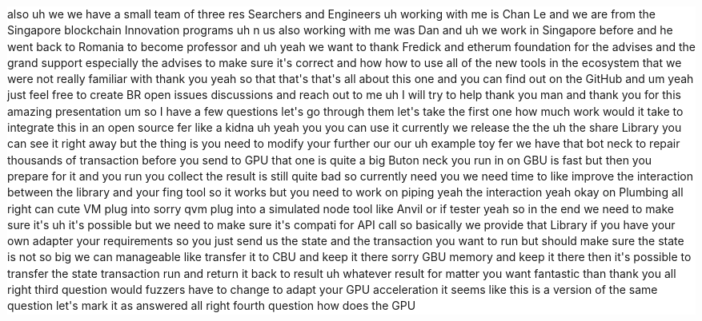 also uh we we have a small team of three
res Searchers and Engineers uh working
with me is Chan Le and we are from the
Singapore blockchain Innovation programs
uh n us also working with me was Dan and
uh we work in Singapore before and he
went back to Romania to become professor
and uh yeah we want to thank Fredick and
etherum foundation for the advises and
the grand support especially the advises
to make sure it's correct and how how to
use all of the new tools in the
ecosystem that we were not really
familiar with thank
you yeah so that that's that's all about
this one and you can find out on the
GitHub and um yeah just feel free to
create BR open issues discussions and
reach out to me uh I will try to
help thank you man and thank you for
this amazing presentation um so I have a
few questions let's go through them
let's take the first one how much work
would it take to integrate this in an
open source fer like a
kidna uh yeah you you can use it
currently we release the the uh the
share Library you can see it right away
but the thing is you need to modify your
further our our uh example toy fer we
have that bot neck to repair thousands
of transaction before you send to GPU
that one is quite a big Buton neck you
run in on GBU is fast but then you
prepare for it and you run you collect
the result is still quite bad so
currently need you we need time to like
improve the interaction between the
library and your fing tool so it works
but you need to work on piping yeah the
interaction yeah okay on Plumbing all
right can cute VM plug into sorry qvm
plug into a simulated node tool like
Anvil or if
tester yeah so in the end we need to
make sure it's uh it's possible but we
need to make sure it's compati for API
call so basically we provide that
Library if you have your own adapter
your requirements so you just send us
the state and the transaction you want
to run but should make sure the state is
not so big we can manageable like
transfer it to CBU and keep it there
sorry GBU memory and keep it there then
it's possible to transfer the state
transaction run and return it back to
result uh whatever result for matter you
want fantastic than thank you all right
third question would fuzzers have to
change to adapt your GPU acceleration it
seems like this is a version of the same
question let's mark it as answered all
right fourth question how does the GPU